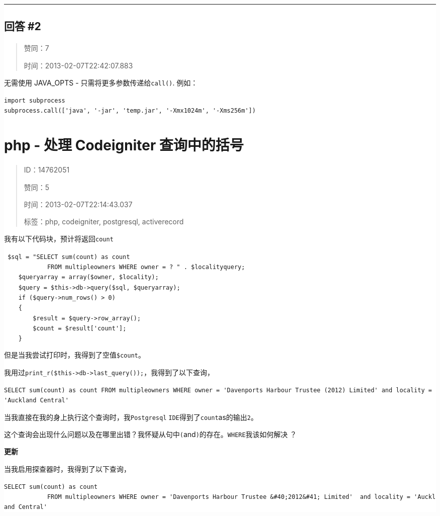 * * *

## 回答 #2

> 赞同：7
> 
> 时间：2013-02-07T22:42:07.883

无需使用 JAVA_OPTS - 只需将更多参数传递给`call()`. 例如：

```
import subprocess
subprocess.call(['java', '-jar', 'temp.jar', '-Xmx1024m', '-Xms256m']) 
```

# php - 处理 Codeigniter 查询中的括号

> ID：14762051
> 
> 赞同：5
> 
> 时间：2013-02-07T22:14:43.037
> 
> 标签：php, codeigniter, postgresql, activerecord

我有以下代码块，预计将返回`count`

```
 $sql = "SELECT sum(count) as count 
            FROM multipleowners WHERE owner = ? " . $localityquery;
    $queryarray = array($owner, $locality);
    $query = $this->db->query($sql, $queryarray);
    if ($query->num_rows() > 0)
    {
        $result = $query->row_array();
        $count = $result['count']; 
    } 
```

但是当我尝试打印时，我得到了空值`$count`。

我用过`print_r($this->db->last_query());`，我得到了以下查询，

```
SELECT sum(count) as count FROM multipleowners WHERE owner = 'Davenports Harbour Trustee (2012) Limited' and locality = 'Auckland Central' 
```

当我直接在我的身上执行这个查询时，我`Postgresql` `IDE`得到了`count`as的输出`2`。

这个查询会出现什么问题以及在哪里出错？我怀疑从句中`(`and`)`的存在。`WHERE`我该如何解决 ？

**更新**

当我启用探查器时，我得到了以下查询，

```
SELECT sum(count) as count 
            FROM multipleowners WHERE owner = 'Davenports Harbour Trustee &#40;2012&#41; Limited'  and locality = 'Auckland Central' 
```
